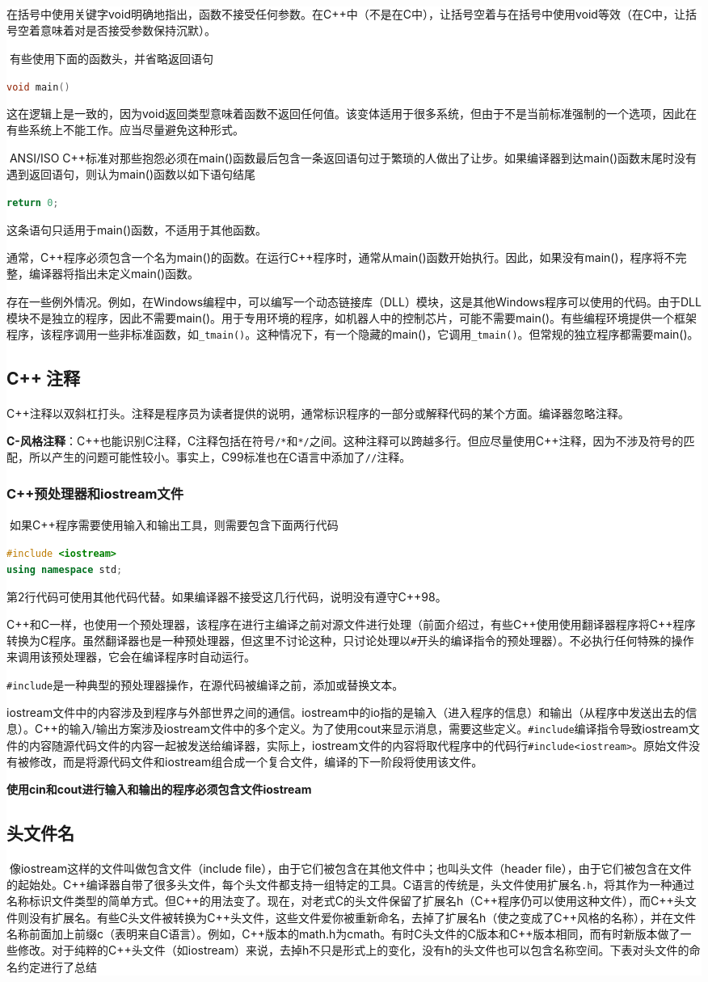 在括号中使用关键字void明确地指出，函数不接受任何参数。在C++中（不是在C中），让括号空着与在括号中使用void等效（在C中，让括号空着意味着对是否接受参数保持沉默）。

​		有些使用下面的函数头，并省略返回语句

```cpp
void main()
```

这在逻辑上是一致的，因为void返回类型意味着函数不返回任何值。该变体适用于很多系统，但由于不是当前标准强制的一个选项，因此在有些系统上不能工作。应当尽量避免这种形式。

​		ANSI/ISO C++标准对那些抱怨必须在main()函数最后包含一条返回语句过于繁琐的人做出了让步。如果编译器到达main()函数末尾时没有遇到返回语句，则认为main()函数以如下语句结尾

```cpp
return 0;
```

这条语句只适用于main()函数，不适用于其他函数。

​		通常，C++程序必须包含一个名为main()的函数。在运行C++程序时，通常从main()函数开始执行。因此，如果没有main()，程序将不完整，编译器将指出未定义main()函数。

​		存在一些例外情况。例如，在Windows编程中，可以编写一个动态链接库（DLL）模块，这是其他Windows程序可以使用的代码。由于DLL模块不是独立的程序，因此不需要main()。用于专用环境的程序，如机器人中的控制芯片，可能不需要main()。有些编程环境提供一个框架程序，该程序调用一些非标准函数，如`_tmain()`。这种情况下，有一个隐藏的main()，它调用`_tmain()`。但常规的独立程序都需要main()。

## C++ 注释

​		C++注释以双斜杠打头。注释是程序员为读者提供的说明，通常标识程序的一部分或解释代码的某个方面。编译器忽略注释。

​		**C-风格注释**：C++也能识别C注释，C注释包括在符号`/*`和`*/`之间。这种注释可以跨越多行。但应尽量使用C++注释，因为不涉及符号的匹配，所以产生的问题可能性较小。事实上，C99标准也在C语言中添加了`//`注释。

### C++预处理器和iostream文件

​		如果C++程序需要使用输入和输出工具，则需要包含下面两行代码

```cpp
#include <iostream>
using namespace std;
```

第2行代码可使用其他代码代替。如果编译器不接受这几行代码，说明没有遵守C++98。

​		C++和C一样，也使用一个预处理器，该程序在进行主编译之前对源文件进行处理（前面介绍过，有些C++使用使用翻译器程序将C++程序转换为C程序。虽然翻译器也是一种预处理器，但这里不讨论这种，只讨论处理以`#`开头的编译指令的预处理器）。不必执行任何特殊的操作来调用该预处理器，它会在编译程序时自动运行。

​		`#include`是一种典型的预处理器操作，在源代码被编译之前，添加或替换文本。

​		iostream文件中的内容涉及到程序与外部世界之间的通信。iostream中的io指的是输入（进入程序的信息）和输出（从程序中发送出去的信息）。C++的输入/输出方案涉及iostream文件中的多个定义。为了使用cout来显示消息，需要这些定义。`#include`编译指令导致iostream文件的内容随源代码文件的内容一起被发送给编译器，实际上，iostream文件的内容将取代程序中的代码行`#include<iostream>`。原始文件没有被修改，而是将源代码文件和iostream组合成一个复合文件，编译的下一阶段将使用该文件。

​		**使用cin和cout进行输入和输出的程序必须包含文件iostream**

## 头文件名

​		像iostream这样的文件叫做包含文件（include file），由于它们被包含在其他文件中；也叫头文件（header file），由于它们被包含在文件的起始处。C++编译器自带了很多头文件，每个头文件都支持一组特定的工具。C语言的传统是，头文件使用扩展名`.h`，将其作为一种通过名称标识文件类型的简单方式。但C++的用法变了。现在，对老式C的头文件保留了扩展名h（C++程序仍可以使用这种文件），而C++头文件则没有扩展名。有些C头文件被转换为C++头文件，这些文件爱你被重新命名，去掉了扩展名h（使之变成了C++风格的名称），并在文件名称前面加上前缀c（表明来自C语言）。例如，C++版本的math.h为cmath。有时C头文件的C版本和C++版本相同，而有时新版本做了一些修改。对于纯粹的C++头文件（如iostream）来说，去掉h不只是形式上的变化，没有h的头文件也可以包含名称空间。下表对头文件的命名约定进行了总结
